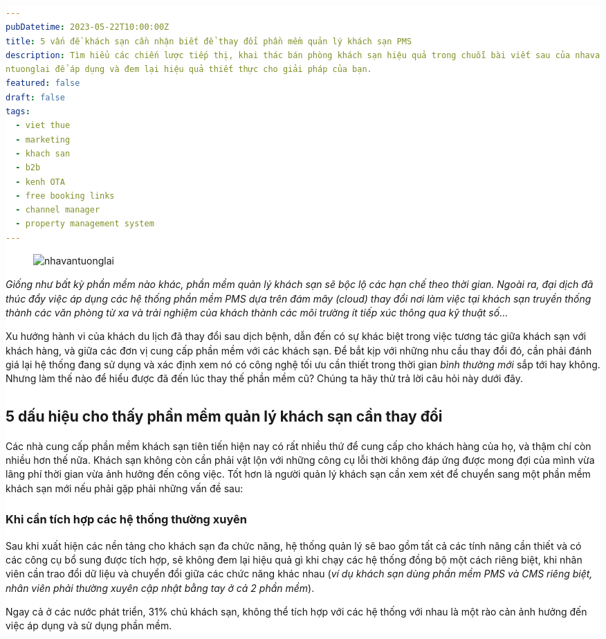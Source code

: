 ```yaml
---
pubDatetime: 2023-05-22T10:00:00Z
title: 5 vấn đề khách sạn cần nhận biết để thay đổi phần mềm quản lý khách sạn PMS
description: Tìm hiểu các chiến lược tiếp thị, khai thác bán phòng khách sạn hiệu quả trong chuỗi bài viết sau của nhavantuonglai để áp dụng và đem lại hiệu quả thiết thực cho giải pháp của bạn.
featured: false
draft: false
tags:
  - viet thue
  - marketing
  - khach san
  - b2b
  - kenh OTA
  - free booking links
  - channel manager
  - property management system
---
```


<figure><img src="https://data.nhavantuonglai.com/image/illustrations/image-nhavantuonglai-514.jpeg" alt="nhavantuonglai" height=100% width=100%><figcaption><p></p></figcaption></figure>

_Giống như bất kỳ phần mềm nào khác, phần mềm quản lý khách sạn sẽ bộc lộ các hạn chế theo thời gian. Ngoài ra, đại dịch đã thúc đẩy việc áp dụng các hệ thống phần mềm PMS dựa trên đám mây (cloud) thay đổi nơi làm việc tại khách sạn truyền thống thành các văn phòng từ xa và trải nghiệm của khách thành các môi trường ít tiếp xúc thông qua kỹ thuật số…_

Xu hướng hành vi của khách du lịch đã thay đổi sau dịch bệnh, dẫn đến có sự khác biệt trong việc tương tác giữa khách sạn với khách hàng, và giữa các đơn vị cung cấp phần mềm với các khách sạn. Để bắt kịp với những nhu cầu thay đổi đó, cần phải đánh giá lại hệ thống đang sử dụng và xác định xem nó có công nghệ tối ưu cần thiết trong thời gian _bình thường mới_ sắp tới hay không. Nhưng làm thế nào để hiểu được đã đến lúc thay thế phần mềm cũ? Chúng ta hãy thử trả lời câu hỏi này dưới đây.

## 5 dấu hiệu cho thấy phần mềm quản lý khách sạn cần thay đổi

Các nhà cung cấp phần mềm khách sạn tiên tiến hiện nay có rất nhiều thứ để cung cấp cho khách hàng của họ, và thậm chí còn nhiều hơn thế nữa. Khách sạn không còn cần phải vật lộn với những công cụ lỗi thời không đáp ứng được mong đợi của mình vừa lãng phí thời gian vừa ảnh hưởng đến công việc. Tốt hơn là người quản lý khách sạn cần xem xét để chuyển sang một phần mềm khách sạn mới nếu phải gặp phải những vấn đề sau:

### Khi cần tích hợp các hệ thống thường xuyên

Sau khi xuất hiện các nền tảng cho khách sạn đa chức năng, hệ thống quản lý sẽ bao gồm tất cả các tính năng cần thiết và có các công cụ bổ sung được tích hợp, sẽ không đem lại hiệu quả gì khi chạy các hệ thống đồng bộ một cách riêng biệt, khi nhân viên cần trao đổi dữ liệu và chuyển đổi giữa các chức năng khác nhau (_ví dụ khách sạn dùng phần mềm PMS và CMS riêng biệt, nhân viên phải thường xuyên cập nhật bằng tay ở cả 2 phần mềm_).

Ngay cả ở các nước phát triển, 31% chủ khách sạn, không thể tích hợp với các hệ thống với nhau là một rào cản ảnh hưởng đến việc áp dụng và sử dụng phần mềm.
